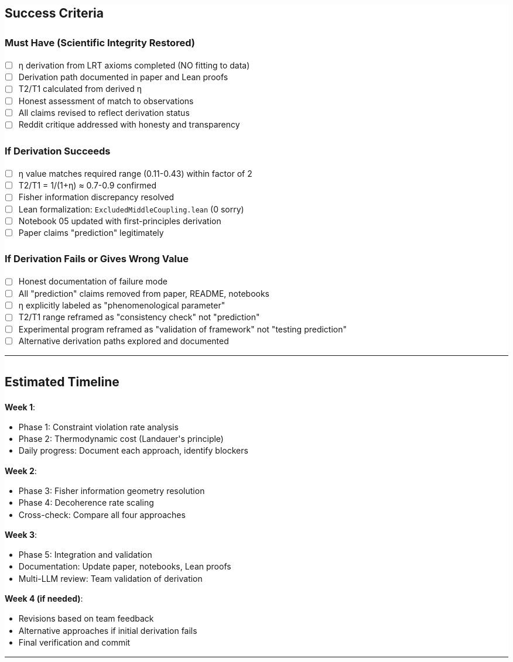 ## Success Criteria

### Must Have (Scientific Integrity Restored)
- [ ] η derivation from LRT axioms completed (NO fitting to data)
- [ ] Derivation path documented in paper and Lean proofs
- [ ] T2/T1 calculated from derived η
- [ ] Honest assessment of match to observations
- [ ] All claims revised to reflect derivation status
- [ ] Reddit critique addressed with honesty and transparency

### If Derivation Succeeds
- [ ] η value matches required range (0.11-0.43) within factor of 2
- [ ] T2/T1 = 1/(1+η) ≈ 0.7-0.9 confirmed
- [ ] Fisher information discrepancy resolved
- [ ] Lean formalization: `ExcludedMiddleCoupling.lean` (0 sorry)
- [ ] Notebook 05 updated with first-principles derivation
- [ ] Paper claims "prediction" legitimately

### If Derivation Fails or Gives Wrong Value
- [ ] Honest documentation of failure mode
- [ ] All "prediction" claims removed from paper, README, notebooks
- [ ] η explicitly labeled as "phenomenological parameter"
- [ ] T2/T1 range reframed as "consistency check" not "prediction"
- [ ] Experimental program reframed as "validation of framework" not "testing prediction"
- [ ] Alternative derivation paths explored and documented

---

## Estimated Timeline

**Week 1**:
- Phase 1: Constraint violation rate analysis
- Phase 2: Thermodynamic cost (Landauer's principle)
- Daily progress: Document each approach, identify blockers

**Week 2**:
- Phase 3: Fisher information geometry resolution
- Phase 4: Decoherence rate scaling
- Cross-check: Compare all four approaches

**Week 3**:
- Phase 5: Integration and validation
- Documentation: Update paper, notebooks, Lean proofs
- Multi-LLM review: Team validation of derivation

**Week 4 (if needed)**:
- Revisions based on team feedback
- Alternative approaches if initial derivation fails
- Final verification and commit

---
